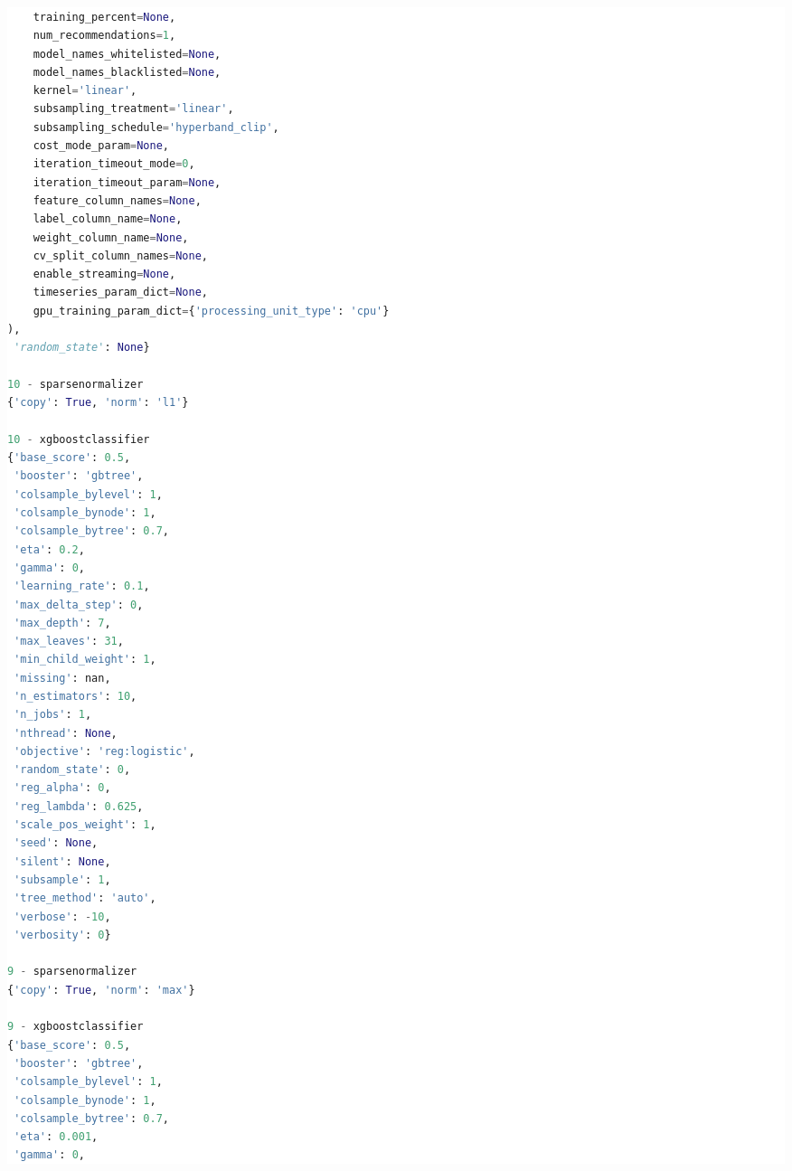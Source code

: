 ```Python
    training_percent=None,
    num_recommendations=1,
    model_names_whitelisted=None,
    model_names_blacklisted=None,
    kernel='linear',
    subsampling_treatment='linear',
    subsampling_schedule='hyperband_clip',
    cost_mode_param=None,
    iteration_timeout_mode=0,
    iteration_timeout_param=None,
    feature_column_names=None,
    label_column_name=None,
    weight_column_name=None,
    cv_split_column_names=None,
    enable_streaming=None,
    timeseries_param_dict=None,
    gpu_training_param_dict={'processing_unit_type': 'cpu'}
),
 'random_state': None}

10 - sparsenormalizer
{'copy': True, 'norm': 'l1'}

10 - xgboostclassifier
{'base_score': 0.5,
 'booster': 'gbtree',
 'colsample_bylevel': 1,
 'colsample_bynode': 1,
 'colsample_bytree': 0.7,
 'eta': 0.2,
 'gamma': 0,
 'learning_rate': 0.1,
 'max_delta_step': 0,
 'max_depth': 7,
 'max_leaves': 31,
 'min_child_weight': 1,
 'missing': nan,
 'n_estimators': 10,
 'n_jobs': 1,
 'nthread': None,
 'objective': 'reg:logistic',
 'random_state': 0,
 'reg_alpha': 0,
 'reg_lambda': 0.625,
 'scale_pos_weight': 1,
 'seed': None,
 'silent': None,
 'subsample': 1,
 'tree_method': 'auto',
 'verbose': -10,
 'verbosity': 0}

9 - sparsenormalizer
{'copy': True, 'norm': 'max'}

9 - xgboostclassifier
{'base_score': 0.5,
 'booster': 'gbtree',
 'colsample_bylevel': 1,
 'colsample_bynode': 1,
 'colsample_bytree': 0.7,
 'eta': 0.001,
 'gamma': 0,
```